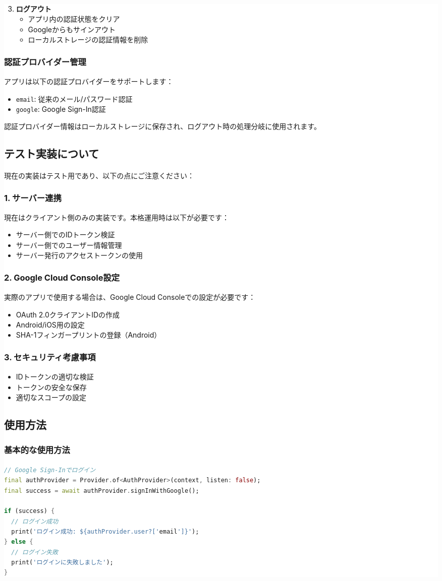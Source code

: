 3. **ログアウト**
   - アプリ内の認証状態をクリア
   - Googleからもサインアウト
   - ローカルストレージの認証情報を削除

### 認証プロバイダー管理

アプリは以下の認証プロバイダーをサポートします：
- `email`: 従来のメール/パスワード認証
- `google`: Google Sign-In認証

認証プロバイダー情報はローカルストレージに保存され、ログアウト時の処理分岐に使用されます。

## テスト実装について

現在の実装はテスト用であり、以下の点にご注意ください：

### 1. サーバー連携
現在はクライアント側のみの実装です。本格運用時は以下が必要です：
- サーバー側でのIDトークン検証
- サーバー側でのユーザー情報管理
- サーバー発行のアクセストークンの使用

### 2. Google Cloud Console設定
実際のアプリで使用する場合は、Google Cloud Consoleでの設定が必要です：
- OAuth 2.0クライアントIDの作成
- Android/iOS用の設定
- SHA-1フィンガープリントの登録（Android）

### 3. セキュリティ考慮事項
- IDトークンの適切な検証
- トークンの安全な保存
- 適切なスコープの設定

## 使用方法

### 基本的な使用方法

```dart
// Google Sign-Inでログイン
final authProvider = Provider.of<AuthProvider>(context, listen: false);
final success = await authProvider.signInWithGoogle();

if (success) {
  // ログイン成功
  print('ログイン成功: ${authProvider.user?['email']}');
} else {
  // ログイン失敗
  print('ログインに失敗しました');
}
```
